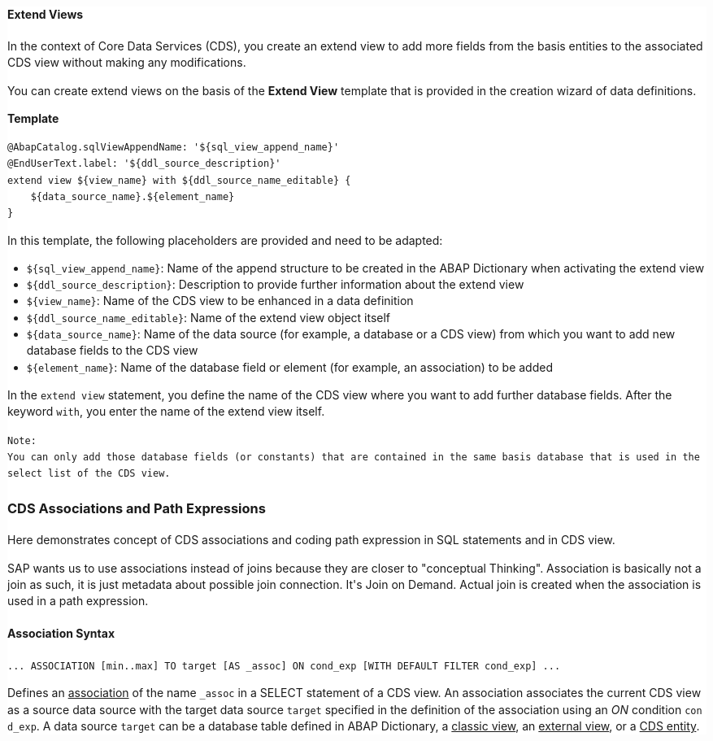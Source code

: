 

#### Extend Views

In the context of Core Data Services (CDS), you create an extend view to add more fields from the basis entities to the associated CDS view without making any modifications.

You can create extend views on the basis of the **Extend View** template that is provided in the creation wizard of data definitions.

**Template**

```ABAP
@AbapCatalog.sqlViewAppendName: '${sql_view_append_name}'
@EndUserText.label: '${ddl_source_description}'
extend view ${view_name} with ${ddl_source_name_editable} {
    ${data_source_name}.${element_name}
}
```

In this template, the following placeholders are provided and need to be adapted:

- `${sql_view_append_name}`: Name of the append structure to be created in the ABAP Dictionary when activating the extend view
- `${ddl_source_description}`: Description to provide further information about the extend view
- `${view_name}`: Name of the CDS view to be enhanced in a data definition
- `${ddl_source_name_editable}`: Name of the extend view object itself
- `${data_source_name}`: Name of the data source (for example, a database or a CDS view) from which you want to add new database fields to the CDS view
- `${element_name}`: Name of the database field or element (for example, an association) to be added

In the `extend view` statement, you define the name of the CDS view where you want to add further database fields. After the keyword `with`, you enter the name of the extend view itself.

```
Note:
You can only add those database fields (or constants) that are contained in the same basis database that is used in the select list of the CDS view.
```



### CDS Associations and Path Expressions

Here demonstrates concept of CDS associations and coding path expression in SQL statements and in CDS view.

SAP wants us to use associations instead of joins because they are closer to "conceptual Thinking". Association is basically not a join as such, it is just metadata about possible join connection. It's Join on Demand. Actual join is created when the association is used in a path expression.

#### Association Syntax

```
... ASSOCIATION [min..max] TO target [AS _assoc] ON cond_exp [WITH DEFAULT FILTER cond_exp] ...
```

Defines an <u>association</u> of the name `_assoc` in a SELECT statement of a CDS view. An association associates the current CDS view as a source data source with the target data source `target` specified in the definition of the association using an *ON* condition `cond_exp`. A data source `target` can be a database table defined in ABAP Dictionary, a <u>classic view</u>, an <u>external view</u>, or a <u>CDS entity</u>.

